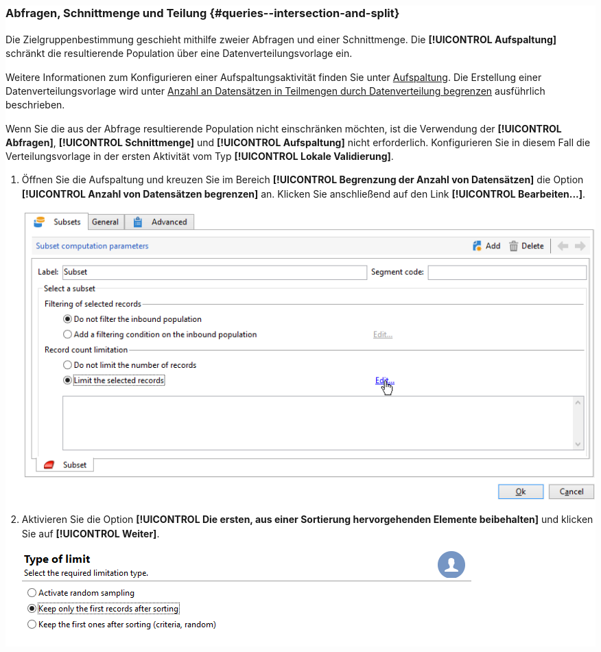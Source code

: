 ### Abfragen, Schnittmenge und Teilung {#queries--intersection-and-split}

Die Zielgruppenbestimmung geschieht mithilfe zweier Abfragen und einer Schnittmenge. Die **[!UICONTROL Aufspaltung]** schränkt die resultierende Population über eine Datenverteilungsvorlage ein.

Weitere Informationen zum Konfigurieren einer Aufspaltungsaktivität finden Sie unter [Aufspaltung](split.md). Die Erstellung einer Datenverteilungsvorlage wird unter [Anzahl an Datensätzen in Teilmengen durch Datenverteilung begrenzen](split.md#limiting-the-number-of-subset-records-per-data-distribution) ausführlich beschrieben.

Wenn Sie die aus der Abfrage resultierende Population nicht einschränken möchten, ist die Verwendung der **[!UICONTROL Abfragen]**, **[!UICONTROL Schnittmenge]** und **[!UICONTROL Aufspaltung]** nicht erforderlich. Konfigurieren Sie in diesem Fall die Verteilungsvorlage in der ersten Aktivität vom Typ **[!UICONTROL Lokale Validierung]**.

1. Öffnen Sie die Aufspaltung und kreuzen Sie im Bereich **[!UICONTROL Begrenzung der Anzahl von Datensätzen]** die Option **[!UICONTROL Anzahl von Datensätzen begrenzen]** an. Klicken Sie anschließend auf den Link **[!UICONTROL Bearbeiten...]**.

   ![](assets/local_validation_split_1.png)

1. Aktivieren Sie die Option **[!UICONTROL Die ersten, aus einer Sortierung hervorgehenden Elemente beibehalten]** und klicken Sie auf **[!UICONTROL Weiter]**.

   ![](assets/local_validation_split_1bis.png)

